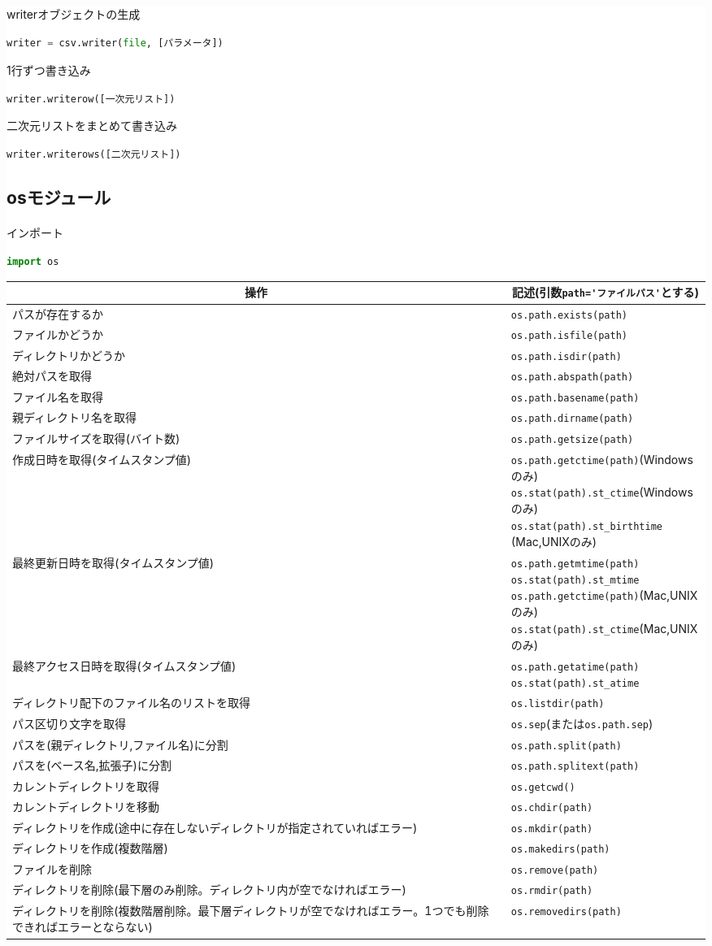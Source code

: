 writerオブジェクトの生成

```py
writer = csv.writer(file, [パラメータ])
```

1行ずつ書き込み

```py
writer.writerow([一次元リスト])
```

二次元リストをまとめて書き込み

```py
writer.writerows([二次元リスト])
```

## osモジュール

インポート

```py
import os
```

|操作|記述(引数`path='ファイルパス'`とする)|
|-|-|
|パスが存在するか|`os.path.exists(path)`|
|ファイルかどうか|`os.path.isfile(path)`|
|ディレクトリかどうか|`os.path.isdir(path)`|
|絶対パスを取得|`os.path.abspath(path)`|
|ファイル名を取得|`os.path.basename(path)`|
|親ディレクトリ名を取得|`os.path.dirname(path)`|
|ファイルサイズを取得(バイト数)|`os.path.getsize(path)`|
|作成日時を取得(タイムスタンプ値)|`os.path.getctime(path)`(Windowsのみ)<br>`os.stat(path).st_ctime`(Windowsのみ)<br>`os.stat(path).st_birthtime`(Mac,UNIXのみ)|
|最終更新日時を取得(タイムスタンプ値)|`os.path.getmtime(path)`<br>`os.stat(path).st_mtime`<br>`os.path.getctime(path)`(Mac,UNIXのみ)<br>`os.stat(path).st_ctime`(Mac,UNIXのみ)|
|最終アクセス日時を取得(タイムスタンプ値)|`os.path.getatime(path)`<br>`os.stat(path).st_atime`|
|ディレクトリ配下のファイル名のリストを取得|`os.listdir(path)`|
|パス区切り文字を取得|`os.sep`(または`os.path.sep`)|
|パスを(親ディレクトリ,ファイル名)に分割|`os.path.split(path)`|
|パスを(ベース名,拡張子)に分割|`os.path.splitext(path)`|
|カレントディレクトリを取得|`os.getcwd()`|
|カレントディレクトリを移動|`os.chdir(path)`|
|ディレクトリを作成(途中に存在しないディレクトリが指定されていればエラー)|`os.mkdir(path)`|
|ディレクトリを作成(複数階層)|`os.makedirs(path)`|
|ファイルを削除|`os.remove(path)`|
|ディレクトリを削除(最下層のみ削除。ディレクトリ内が空でなければエラー)|`os.rmdir(path)`|
|ディレクトリを削除(複数階層削除。最下層ディレクトリが空でなければエラー。1つでも削除できればエラーとならない)|`os.removedirs(path)`|
